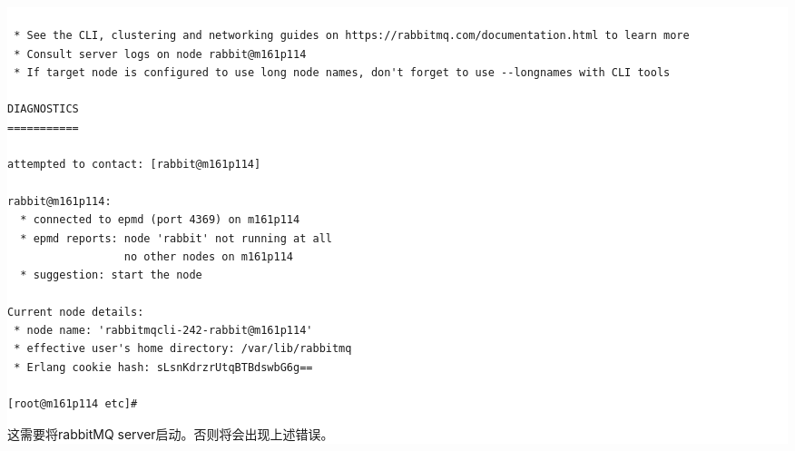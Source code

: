 ```shell

 * See the CLI, clustering and networking guides on https://rabbitmq.com/documentation.html to learn more
 * Consult server logs on node rabbit@m161p114
 * If target node is configured to use long node names, don't forget to use --longnames with CLI tools

DIAGNOSTICS
===========

attempted to contact: [rabbit@m161p114]

rabbit@m161p114:
  * connected to epmd (port 4369) on m161p114
  * epmd reports: node 'rabbit' not running at all
                  no other nodes on m161p114
  * suggestion: start the node

Current node details:
 * node name: 'rabbitmqcli-242-rabbit@m161p114'
 * effective user's home directory: /var/lib/rabbitmq
 * Erlang cookie hash: sLsnKdrzrUtqBTBdswbG6g==

[root@m161p114 etc]# 

```
这需要将rabbitMQ server启动。否则将会出现上述错误。
